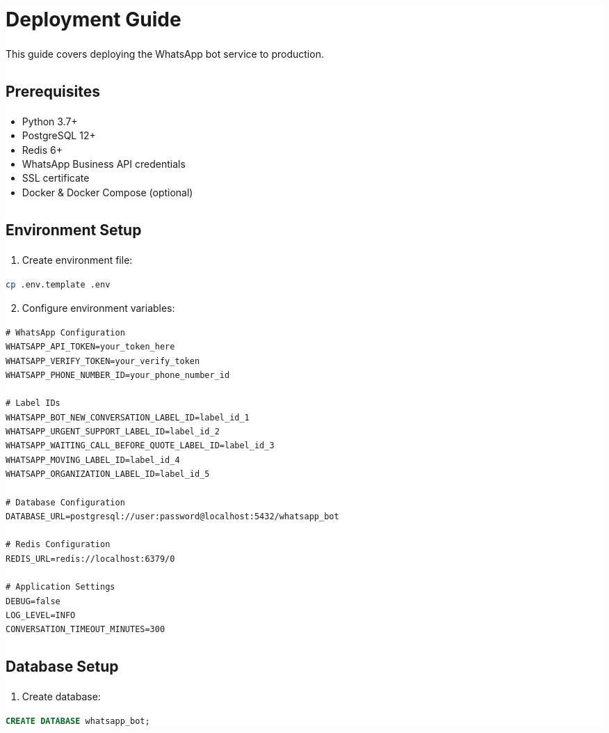 # Deployment Guide

This guide covers deploying the WhatsApp bot service to production.

## Prerequisites

- Python 3.7+
- PostgreSQL 12+
- Redis 6+
- WhatsApp Business API credentials
- SSL certificate
- Docker & Docker Compose (optional)

## Environment Setup

1. Create environment file:
```bash
cp .env.template .env
```

2. Configure environment variables:
```env
# WhatsApp Configuration
WHATSAPP_API_TOKEN=your_token_here
WHATSAPP_VERIFY_TOKEN=your_verify_token
WHATSAPP_PHONE_NUMBER_ID=your_phone_number_id

# Label IDs
WHATSAPP_BOT_NEW_CONVERSATION_LABEL_ID=label_id_1
WHATSAPP_URGENT_SUPPORT_LABEL_ID=label_id_2
WHATSAPP_WAITING_CALL_BEFORE_QUOTE_LABEL_ID=label_id_3
WHATSAPP_MOVING_LABEL_ID=label_id_4
WHATSAPP_ORGANIZATION_LABEL_ID=label_id_5

# Database Configuration
DATABASE_URL=postgresql://user:password@localhost:5432/whatsapp_bot

# Redis Configuration
REDIS_URL=redis://localhost:6379/0

# Application Settings
DEBUG=false
LOG_LEVEL=INFO
CONVERSATION_TIMEOUT_MINUTES=300
```

## Database Setup

1. Create database:
```sql
CREATE DATABASE whatsapp_bot;
```
